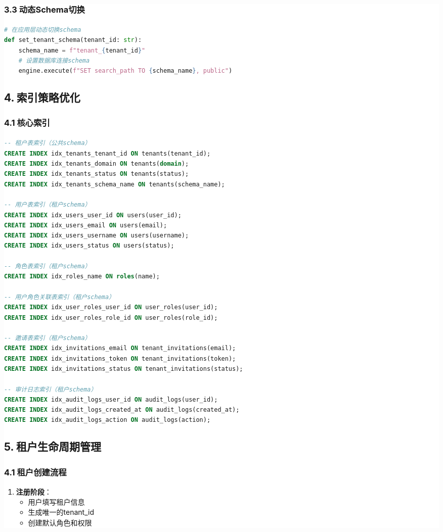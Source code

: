 ### 3.3 动态Schema切换

```python
# 在应用层动态切换schema
def set_tenant_schema(tenant_id: str):
    schema_name = f"tenant_{tenant_id}"
    # 设置数据库连接schema
    engine.execute(f"SET search_path TO {schema_name}, public")
```

## 4. 索引策略优化

### 4.1 核心索引

```sql
-- 租户表索引（公共schema）
CREATE INDEX idx_tenants_tenant_id ON tenants(tenant_id);
CREATE INDEX idx_tenants_domain ON tenants(domain);
CREATE INDEX idx_tenants_status ON tenants(status);
CREATE INDEX idx_tenants_schema_name ON tenants(schema_name);

-- 用户表索引（租户schema）
CREATE INDEX idx_users_user_id ON users(user_id);
CREATE INDEX idx_users_email ON users(email);
CREATE INDEX idx_users_username ON users(username);
CREATE INDEX idx_users_status ON users(status);

-- 角色表索引（租户schema）
CREATE INDEX idx_roles_name ON roles(name);

-- 用户角色关联表索引（租户schema）
CREATE INDEX idx_user_roles_user_id ON user_roles(user_id);
CREATE INDEX idx_user_roles_role_id ON user_roles(role_id);

-- 邀请表索引（租户schema）
CREATE INDEX idx_invitations_email ON tenant_invitations(email);
CREATE INDEX idx_invitations_token ON tenant_invitations(token);
CREATE INDEX idx_invitations_status ON tenant_invitations(status);

-- 审计日志索引（租户schema）
CREATE INDEX idx_audit_logs_user_id ON audit_logs(user_id);
CREATE INDEX idx_audit_logs_created_at ON audit_logs(created_at);
CREATE INDEX idx_audit_logs_action ON audit_logs(action);
```

## 5. 租户生命周期管理

### 4.1 租户创建流程

1. **注册阶段**：
   - 用户填写租户信息
   - 生成唯一的tenant_id
   - 创建默认角色和权限
